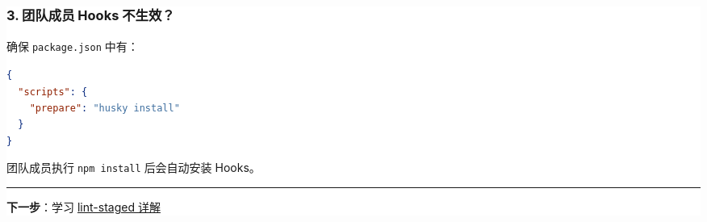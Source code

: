 ### 3. 团队成员 Hooks 不生效？

确保 `package.json` 中有：
```json
{
  "scripts": {
    "prepare": "husky install"
  }
}
```

团队成员执行 `npm install` 后会自动安装 Hooks。

---

**下一步**：学习 [lint-staged 详解](./02-lint-staged.md)

